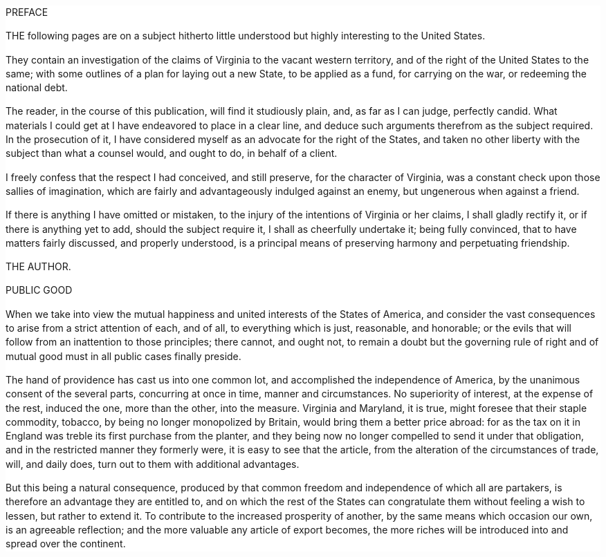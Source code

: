    PREFACE

   THE following pages are on a subject hitherto little understood but highly
   interesting to the United States.

   They contain an investigation of the claims of Virginia to the vacant
   western territory, and of the right of the United States to the same; with
   some outlines of a plan for laying out a new State, to be applied as a
   fund, for carrying on the war, or redeeming the national debt.

   The reader, in the course of this publication, will find it studiously
   plain, and, as far as I can judge, perfectly candid. What materials I
   could get at I have endeavored to place in a clear line, and deduce such
   arguments therefrom as the subject required. In the prosecution of it, I
   have considered myself as an advocate for the right of the States, and
   taken no other liberty with the subject than what a counsel would, and
   ought to do, in behalf of a client.

   I freely confess that the respect I had conceived, and still preserve, for
   the character of Virginia, was a constant check upon those sallies of
   imagination, which are fairly and advantageously indulged against an
   enemy, but ungenerous when against a friend.

   If there is anything I have omitted or mistaken, to the injury of the
   intentions of Virginia or her claims, I shall gladly rectify it, or if
   there is anything yet to add, should the subject require it, I shall as
   cheerfully undertake it; being fully convinced, that to have matters
   fairly discussed, and properly understood, is a principal means of
   preserving harmony and perpetuating friendship.

   THE AUTHOR.

   PUBLIC GOOD

   When we take into view the mutual happiness and united interests of the
   States of America, and consider the vast consequences to arise from a
   strict attention of each, and of all, to everything which is just,
   reasonable, and honorable; or the evils that will follow from an
   inattention to those principles; there cannot, and ought not, to remain a
   doubt but the governing rule of right and of mutual good must in all
   public cases finally preside.

   The hand of providence has cast us into one common lot, and accomplished
   the independence of America, by the unanimous consent of the several
   parts, concurring at once in time, manner and circumstances. No
   superiority of interest, at the expense of the rest, induced the one, more
   than the other, into the measure. Virginia and Maryland, it is true, might
   foresee that their staple commodity, tobacco, by being  no longer
   monopolized by Britain, would bring them a better price abroad: for as the
   tax on it in England was treble its first purchase from the planter, and
   they being now no longer compelled to send it under that obligation, and
   in the restricted manner they formerly were, it is easy to see that the
   article, from the alteration of the circumstances of trade, will, and
   daily does, turn out to them with additional advantages.

   But this being a natural consequence, produced by that common freedom and
   independence of which all are partakers, is therefore an advantage they
   are entitled to, and on which the rest of the States can congratulate them
   without feeling a wish to lessen, but rather to extend it. To contribute
   to the increased prosperity of another, by the same means which occasion
   our own, is an agreeable reflection; and the more valuable any article of
   export becomes, the more riches will be introduced into and spread over
   the continent.
